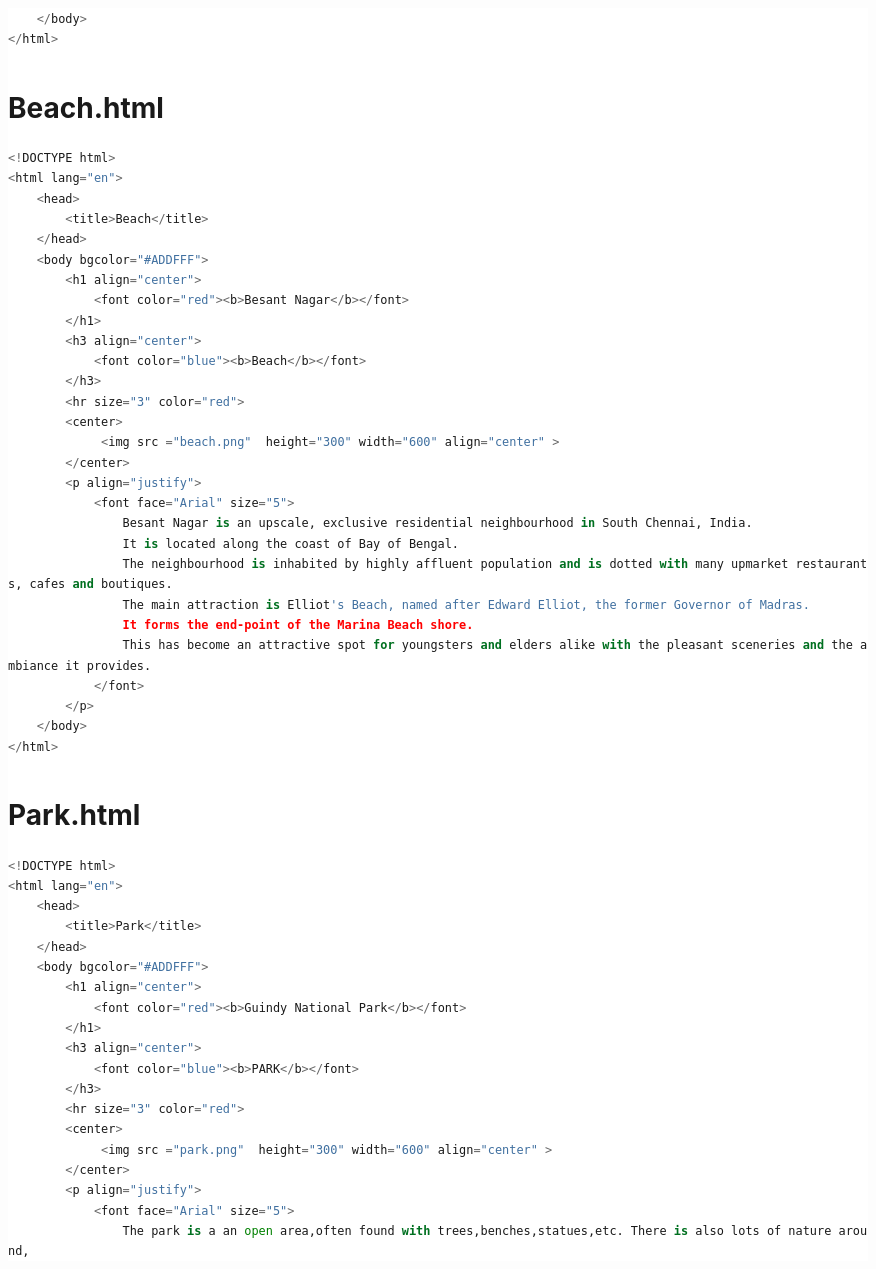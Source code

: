 ```python
    </body>
</html>
```
# Beach.html
```python
<!DOCTYPE html>
<html lang="en">
    <head>
        <title>Beach</title>
    </head>
    <body bgcolor="#ADDFFF">
        <h1 align="center">
            <font color="red"><b>Besant Nagar</b></font>
        </h1>
        <h3 align="center">
            <font color="blue"><b>Beach</b></font>
        </h3>
        <hr size="3" color="red">
        <center>
             <img src ="beach.png"  height="300" width="600" align="center" >
        </center>
        <p align="justify">
            <font face="Arial" size="5">
                Besant Nagar is an upscale, exclusive residential neighbourhood in South Chennai, India.
                It is located along the coast of Bay of Bengal.
                The neighbourhood is inhabited by highly affluent population and is dotted with many upmarket restaurants, cafes and boutiques. 
                The main attraction is Elliot's Beach, named after Edward Elliot, the former Governor of Madras.
                It forms the end-point of the Marina Beach shore. 
                This has become an attractive spot for youngsters and elders alike with the pleasant sceneries and the ambiance it provides.   
            </font>
        </p>
    </body>
</html>
```
# Park.html
```python
<!DOCTYPE html>
<html lang="en">
    <head>
        <title>Park</title>
    </head>
    <body bgcolor="#ADDFFF">
        <h1 align="center">
            <font color="red"><b>Guindy National Park</b></font>
        </h1>
        <h3 align="center">
            <font color="blue"><b>PARK</b></font>
        </h3>
        <hr size="3" color="red">
        <center>
             <img src ="park.png"  height="300" width="600" align="center" >
        </center>
        <p align="justify">
            <font face="Arial" size="5">
                The park is a an open area,often found with trees,benches,statues,etc. There is also lots of nature around, 
```